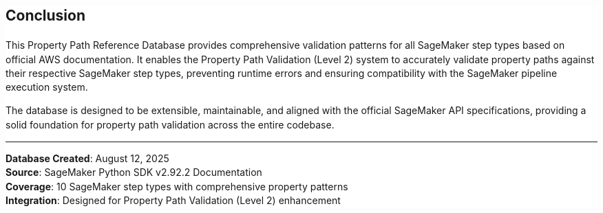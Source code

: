 ## Conclusion

This Property Path Reference Database provides comprehensive validation patterns for all SageMaker step types based on official AWS documentation. It enables the Property Path Validation (Level 2) system to accurately validate property paths against their respective SageMaker step types, preventing runtime errors and ensuring compatibility with the SageMaker pipeline execution system.

The database is designed to be extensible, maintainable, and aligned with the official SageMaker API specifications, providing a solid foundation for property path validation across the entire codebase.

---

**Database Created**: August 12, 2025  
**Source**: SageMaker Python SDK v2.92.2 Documentation  
**Coverage**: 10 SageMaker step types with comprehensive property patterns  
**Integration**: Designed for Property Path Validation (Level 2) enhancement
